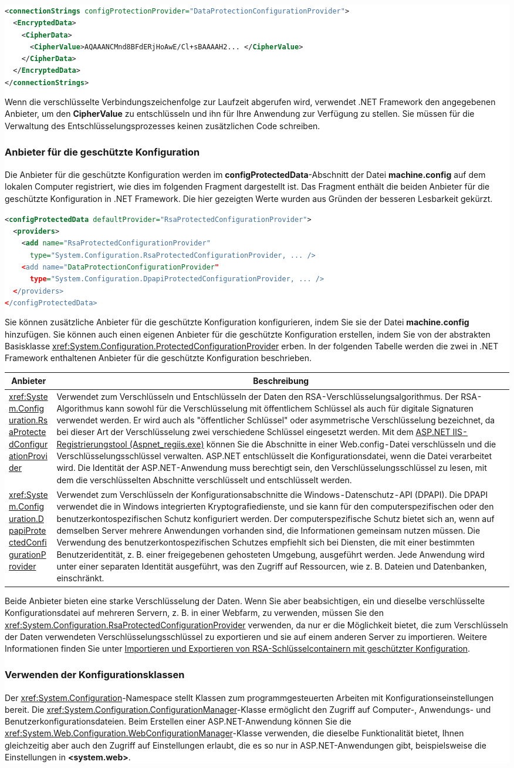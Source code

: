 ```xml  
<connectionStrings configProtectionProvider="DataProtectionConfigurationProvider">  
  <EncryptedData>  
    <CipherData>  
      <CipherValue>AQAAANCMnd8BFdERjHoAwE/Cl+sBAAAAH2... </CipherValue>  
    </CipherData>  
  </EncryptedData>  
</connectionStrings>  
```  
  
 Wenn die verschlüsselte Verbindungszeichenfolge zur Laufzeit abgerufen wird, verwendet .NET Framework den angegebenen Anbieter, um den **CipherValue** zu entschlüsseln und ihn für Ihre Anwendung zur Verfügung zu stellen. Sie müssen für die Verwaltung des Entschlüsselungsprozesses keinen zusätzlichen Code schreiben.  
  
### <a name="protected-configuration-providers"></a>Anbieter für die geschützte Konfiguration  
 Die Anbieter für die geschützte Konfiguration werden im **configProtectedData**-Abschnitt der Datei **machine.config** auf dem lokalen Computer registriert, wie dies im folgenden Fragment dargestellt ist. Das Fragment enthält die beiden Anbieter für die geschützte Konfiguration in .NET Framework. Die hier gezeigten Werte wurden aus Gründen der besseren Lesbarkeit gekürzt.  
  
```xml  
<configProtectedData defaultProvider="RsaProtectedConfigurationProvider">  
  <providers>  
    <add name="RsaProtectedConfigurationProvider"   
      type="System.Configuration.RsaProtectedConfigurationProvider, ... />  
    <add name="DataProtectionConfigurationProvider"   
      type="System.Configuration.DpapiProtectedConfigurationProvider, ... />  
  </providers>  
</configProtectedData>  
```  
  
 Sie können zusätzliche Anbieter für die geschützte Konfiguration konfigurieren, indem Sie sie der Datei **machine.config** hinzufügen. Sie können auch einen eigenen Anbieter für die geschützte Konfiguration erstellen, indem Sie von der abstrakten Basisklasse <xref:System.Configuration.ProtectedConfigurationProvider> erben. In der folgenden Tabelle werden die zwei in .NET Framework enthaltenen Anbieter für die geschützte Konfiguration beschrieben.  
  
|Anbieter|Beschreibung|  
|--------------|-----------------|  
|<xref:System.Configuration.RsaProtectedConfigurationProvider>|Verwendet zum Verschlüsseln und Entschlüsseln der Daten den RSA-Verschlüsselungsalgorithmus. Der RSA-Algorithmus kann sowohl für die Verschlüsselung mit öffentlichem Schlüssel als auch für digitale Signaturen verwendet werden. Er wird auch als "öffentlicher Schlüssel" oder asymmetrische Verschlüsselung bezeichnet, da bei dieser Art der Verschlüsselung zwei verschiedene Schlüssel eingesetzt werden. Mit dem [ASP.NET IIS-Registrierungstool (Aspnet_regiis.exe)](https://docs.microsoft.com/previous-versions/dotnet/netframework-3.5/k6h9cz8h(v=vs.90)) können Sie die Abschnitte in einer Web.config-Datei verschlüsseln und die Verschlüsselungsschlüssel verwalten. ASP.NET entschlüsselt die Konfigurationsdatei, wenn die Datei verarbeitet wird. Die Identität der ASP.NET-Anwendung muss berechtigt sein, den Verschlüsselungsschlüssel zu lesen, mit dem die verschlüsselten Abschnitte verschlüsselt und entschlüsselt werden.|  
|<xref:System.Configuration.DpapiProtectedConfigurationProvider>|Verwendet zum Verschlüsseln der Konfigurationsabschnitte die Windows-Datenschutz-API (DPAPI). Die DPAPI verwendet die in Windows integrierten Kryptografiedienste, und sie kann für den computerspezifischen oder den benutzerkontospezifischen Schutz konfiguriert werden. Der computerspezifische Schutz bietet sich an, wenn auf demselben Server mehrere Anwendungen vorhanden sind, die Informationen gemeinsam nutzen müssen. Die Verwendung des benutzerkontospezifischen Schutzes empfiehlt sich bei Diensten, die mit einer bestimmten Benutzeridentität, z. B. einer freigegebenen gehosteten Umgebung, ausgeführt werden. Jede Anwendung wird unter einer separaten Identität ausgeführt, was den Zugriff auf Ressourcen, wie z. B. Dateien und Datenbanken, einschränkt.|  
  
 Beide Anbieter bieten eine starke Verschlüsselung der Daten. Wenn Sie aber beabsichtigen, ein und dieselbe verschlüsselte Konfigurationsdatei auf mehreren Servern, z. B. in einer Webfarm, zu verwenden, müssen Sie den <xref:System.Configuration.RsaProtectedConfigurationProvider> verwenden, da nur er die Möglichkeit bietet, die zum Verschlüsseln der Daten verwendeten Verschlüsselungsschlüssel zu exportieren und sie auf einem anderen Server zu importieren. Weitere Informationen finden Sie unter [Importieren und Exportieren von RSA-Schlüsselcontainern mit geschützter Konfiguration](https://docs.microsoft.com/previous-versions/aspnet/yxw286t2(v=vs.100)).  
  
### <a name="using-the-configuration-classes"></a>Verwenden der Konfigurationsklassen  
 Der <xref:System.Configuration>-Namespace stellt Klassen zum programmgesteuerten Arbeiten mit Konfigurationseinstellungen bereit. Die <xref:System.Configuration.ConfigurationManager>-Klasse ermöglicht den Zugriff auf Computer-, Anwendungs- und Benutzerkonfigurationsdateien. Beim Erstellen einer ASP.NET-Anwendung können Sie die <xref:System.Web.Configuration.WebConfigurationManager>-Klasse verwenden, die dieselbe Funktionalität bietet, Ihnen gleichzeitig aber auch den Zugriff auf Einstellungen erlaubt, die es so nur in ASP.NET-Anwendungen gibt, beispielsweise die Einstellungen in **\<system.web>**.  
  